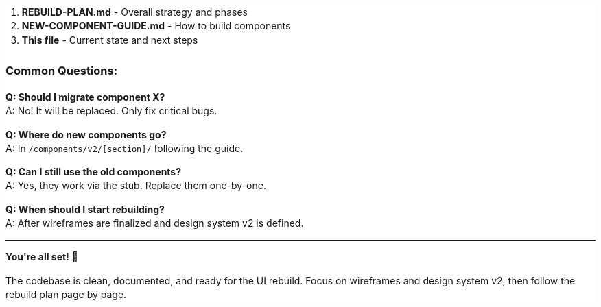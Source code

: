 1. **REBUILD-PLAN.md** - Overall strategy and phases
2. **NEW-COMPONENT-GUIDE.md** - How to build components
3. **This file** - Current state and next steps

### Common Questions:

**Q: Should I migrate component X?**  
A: No! It will be replaced. Only fix critical bugs.

**Q: Where do new components go?**  
A: In `/components/v2/[section]/` following the guide.

**Q: Can I still use the old components?**  
A: Yes, they work via the stub. Replace them one-by-one.

**Q: When should I start rebuilding?**  
A: After wireframes are finalized and design system v2 is defined.

---

**You're all set!** 🚀

The codebase is clean, documented, and ready for the UI rebuild. Focus on wireframes and design system v2, then follow the rebuild plan page by page.

